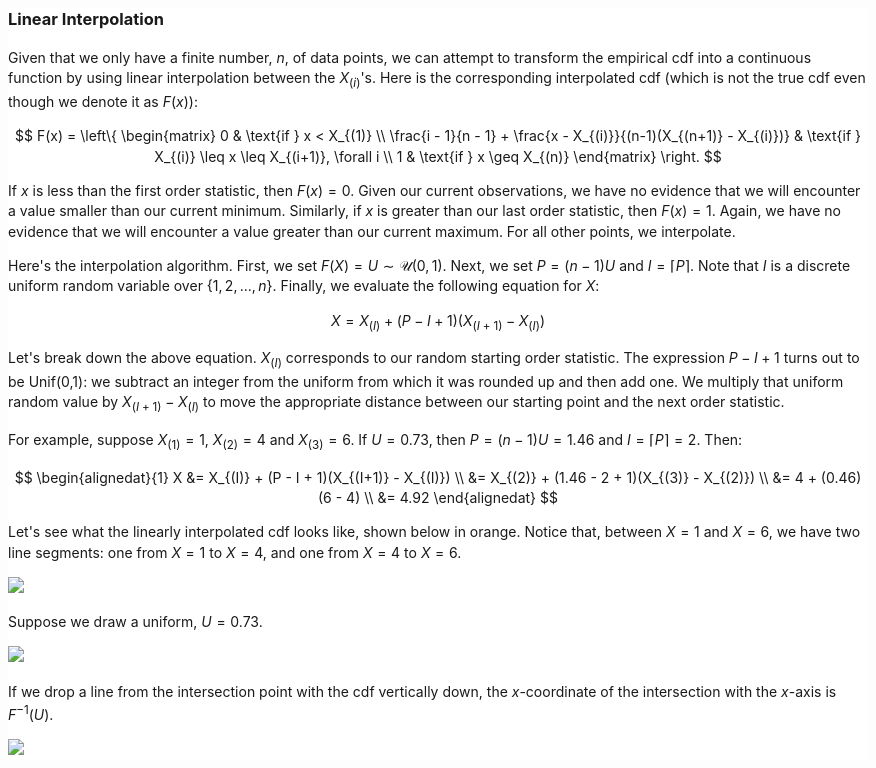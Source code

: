 ### Linear Interpolation

Given that we only have a finite number, $n$, of data points, we can attempt to
transform the empirical cdf into a continuous function by using linear
interpolation between the $X_{(i)}$'s. Here is the corresponding interpolated
cdf (which is not the true cdf even though we denote it as $F(x)$):

$$ F(x) = \left\{ \begin{matrix} 0 & \text{if } x < X_{(1)} \\
    \frac{i - 1}{n - 1} + \frac{x - X_{(i)}}{(n-1)(X_{(n+1)} - X_{(i)})} &
    \text{if } X_{(i)} \leq x \leq X_{(i+1)}, \forall i \\
    1 & \text{if } x \geq X_{(n)}
  \end{matrix} \right. $$

If $x$ is less than the first order statistic, then $F(x) = 0$. Given our
current observations, we have no evidence that we will encounter a value smaller
than our current minimum. Similarly, if $x$ is greater than our last order
statistic, then $F(x) = 1$. Again, we have no evidence that we will encounter a
value greater than our current maximum. For all other points, we interpolate.

Here's the interpolation algorithm. First, we set $F(X) = U \sim \mathcal
U(0,1)$. Next, we set $P = (n-1)U$ and $I = \lceil P \rceil$. Note that $I$ is a
discrete uniform random variable over $\{1,2,...,n\}$. Finally, we evaluate the
following equation for $X$:

$$ X = X_{(I)} + (P - I + 1)(X_{(I+1)} - X_{(I)}) $$

Let's break down the above equation. $X_{(I)}$ corresponds to our random
starting order statistic. The expression $P - I + 1$ turns out to be Unif(0,1):
we subtract an integer from the uniform from which it was rounded up and then
add one. We multiply that uniform random value by $X_{(I+1)} - X_{(I)}$ to move
the appropriate distance between our starting point and the next order
statistic.

For example, suppose $X_{(1)} = 1$, $X_{(2)} = 4$ and $X_{(3)} = 6$. If $U =
0.73$, then $P = (n-1)U = 1.46$ and $I = \lceil P \rceil = 2$. Then:

$$ \begin{alignedat}{1} X &= X_{(I)} + (P - I + 1)(X_{(I+1)} - X_{(I)}) \\
&= X_{(2)} + (1.46 - 2 + 1)(X_{(3)} - X_{(2)}) \\
&= 4 + (0.46)(6 - 4) \\
&= 4.92 \end{alignedat} $$

Let's see what the linearly interpolated cdf looks like, shown below in orange.
Notice that, between $X = 1$ and $X=6$, we have two line segments: one from $X =
1$ to $X=4$, and one from $X=4$ to $X=6$.

![](https://assets.omscs-notes.com/images/notes/simulation/2020-10-15-22-29-13.png)

Suppose we draw a uniform, $U = 0.73$.

![](https://assets.omscs-notes.com/images/notes/simulation/2020-10-15-22-31-54.png)

If we drop a line from the intersection point with the cdf vertically down, the
$x$-coordinate of the intersection with the $x$-axis is $F^{-1}(U)$.

![](https://assets.omscs-notes.com/images/notes/simulation/2020-10-15-22-33-29.png)
